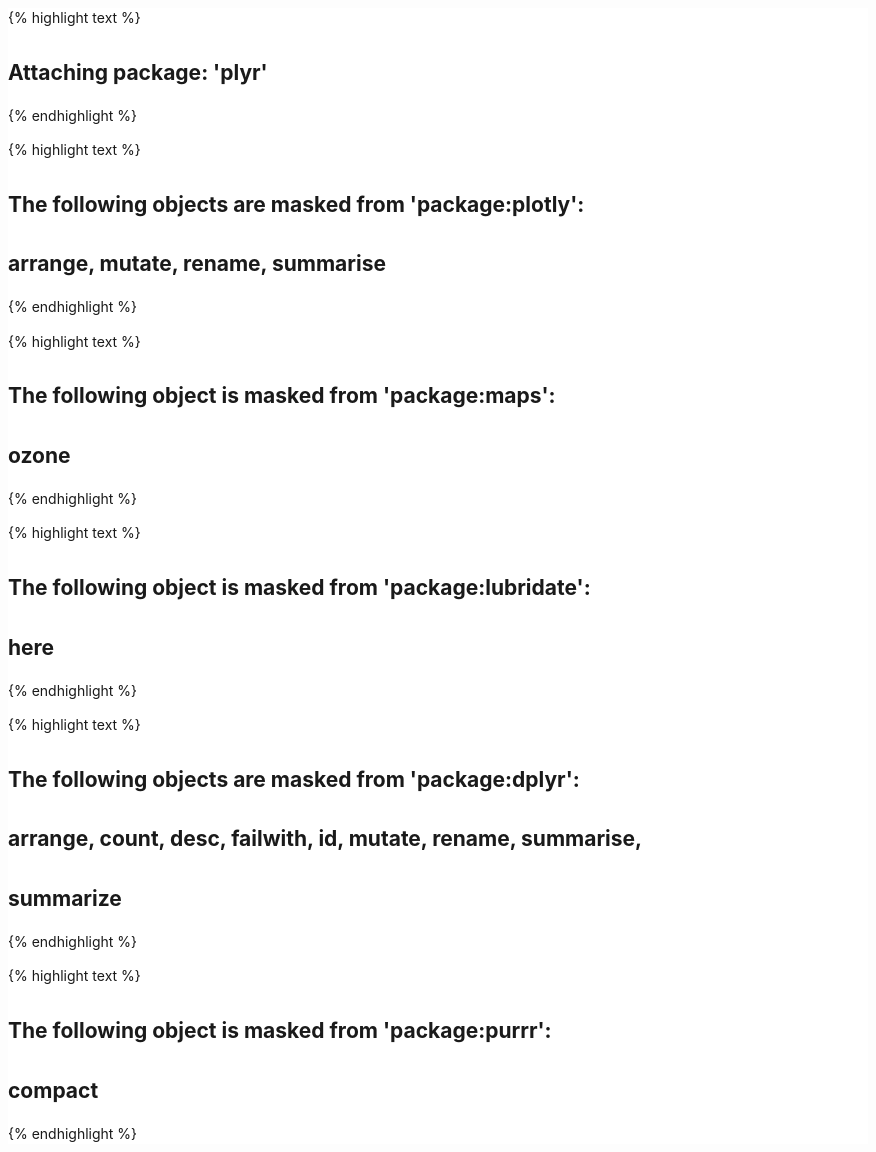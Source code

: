 

{% highlight text %}
## 
## Attaching package: 'plyr'
{% endhighlight %}



{% highlight text %}
## The following objects are masked from 'package:plotly':
## 
##     arrange, mutate, rename, summarise
{% endhighlight %}



{% highlight text %}
## The following object is masked from 'package:maps':
## 
##     ozone
{% endhighlight %}



{% highlight text %}
## The following object is masked from 'package:lubridate':
## 
##     here
{% endhighlight %}



{% highlight text %}
## The following objects are masked from 'package:dplyr':
## 
##     arrange, count, desc, failwith, id, mutate, rename, summarise,
##     summarize
{% endhighlight %}



{% highlight text %}
## The following object is masked from 'package:purrr':
## 
##     compact
{% endhighlight %}
